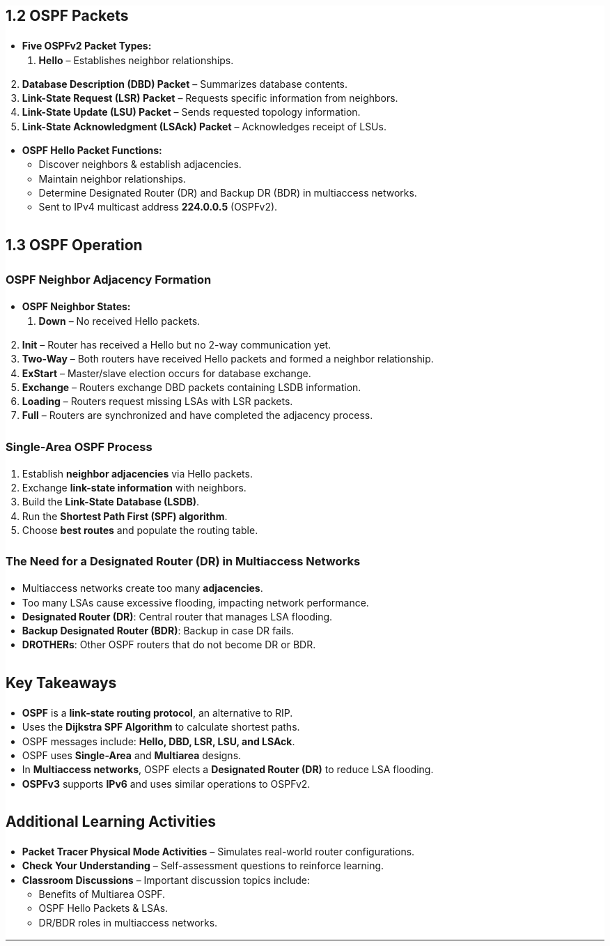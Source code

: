 ## 1.2 OSPF Packets
- **Five OSPFv2 Packet Types:**
  1. **Hello** – Establishes neighbor relationships.
 2. **Database Description (DBD) Packet** – Summarizes database contents.
 3. **Link-State Request (LSR) Packet** – Requests specific information from neighbors.
 4. **Link-State Update (LSU) Packet** – Sends requested topology information.
 5. **Link-State Acknowledgment (LSAck) Packet** – Acknowledges receipt of LSUs.
- **OSPF Hello Packet Functions:**
  - Discover neighbors & establish adjacencies.
  - Maintain neighbor relationships.
  - Determine Designated Router (DR) and Backup DR (BDR) in multiaccess networks.
  - Sent to IPv4 multicast address **224.0.0.5** (OSPFv2).

## 1.3 OSPF Operation
### **OSPF Neighbor Adjacency Formation**
- **OSPF Neighbor States:**
  1. **Down** – No received Hello packets.
 2. **Init** – Router has received a Hello but no 2-way communication yet.
 3. **Two-Way** – Both routers have received Hello packets and formed a neighbor relationship.
 4. **ExStart** – Master/slave election occurs for database exchange.
 5. **Exchange** – Routers exchange DBD packets containing LSDB information.
 6. **Loading** – Routers request missing LSAs with LSR packets.
 7. **Full** – Routers are synchronized and have completed the adjacency process.

### **Single-Area OSPF Process**
1. Establish **neighbor adjacencies** via Hello packets.
2. Exchange **link-state information** with neighbors.
3. Build the **Link-State Database (LSDB)**.
4. Run the **Shortest Path First (SPF) algorithm**.
5. Choose **best routes** and populate the routing table.

### **The Need for a Designated Router (DR) in Multiaccess Networks**
- Multiaccess networks create too many **adjacencies**.
- Too many LSAs cause excessive flooding, impacting network performance.
- **Designated Router (DR)**: Central router that manages LSA flooding.
- **Backup Designated Router (BDR)**: Backup in case DR fails.
- **DROTHERs**: Other OSPF routers that do not become DR or BDR.

## **Key Takeaways**
- **OSPF** is a **link-state routing protocol**, an alternative to RIP.
- Uses the **Dijkstra SPF Algorithm** to calculate shortest paths.
- OSPF messages include: **Hello, DBD, LSR, LSU, and LSAck**.
- OSPF uses **Single-Area** and **Multiarea** designs.
- In **Multiaccess networks**, OSPF elects a **Designated Router (DR)** to reduce LSA flooding.
- **OSPFv3** supports **IPv6** and uses similar operations to OSPFv2.

## **Additional Learning Activities**
- **Packet Tracer Physical Mode Activities** – Simulates real-world router configurations.
- **Check Your Understanding** – Self-assessment questions to reinforce learning.
- **Classroom Discussions** – Important discussion topics include:
  - Benefits of Multiarea OSPF.
  - OSPF Hello Packets & LSAs.
  - DR/BDR roles in multiaccess networks.

---